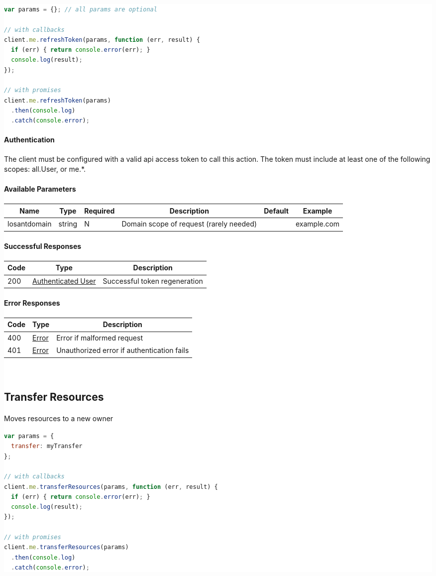```javascript
var params = {}; // all params are optional

// with callbacks
client.me.refreshToken(params, function (err, result) {
  if (err) { return console.error(err); }
  console.log(result);
});

// with promises
client.me.refreshToken(params)
  .then(console.log)
  .catch(console.error);
```

#### Authentication
The client must be configured with a valid api access token to call this
action. The token must include at least one of the following scopes:
all.User, or me.*.

#### Available Parameters

| Name | Type | Required | Description | Default | Example |
| ---- | ---- | -------- | ----------- | ------- | ------- |
| losantdomain | string | N | Domain scope of request (rarely needed) |  | example.com |

#### Successful Responses

| Code | Type | Description |
| ---- | ---- | ----------- |
| 200 | [Authenticated User](../lib/schemas/authedUser.json) | Successful token regeneration |

#### Error Responses

| Code | Type | Description |
| ---- | ---- | ----------- |
| 400 | [Error](../lib/schemas/error.json) | Error if malformed request |
| 401 | [Error](../lib/schemas/error.json) | Unauthorized error if authentication fails |

<br/>

## Transfer Resources

Moves resources to a new owner

```javascript
var params = {
  transfer: myTransfer
};

// with callbacks
client.me.transferResources(params, function (err, result) {
  if (err) { return console.error(err); }
  console.log(result);
});

// with promises
client.me.transferResources(params)
  .then(console.log)
  .catch(console.error);
```
